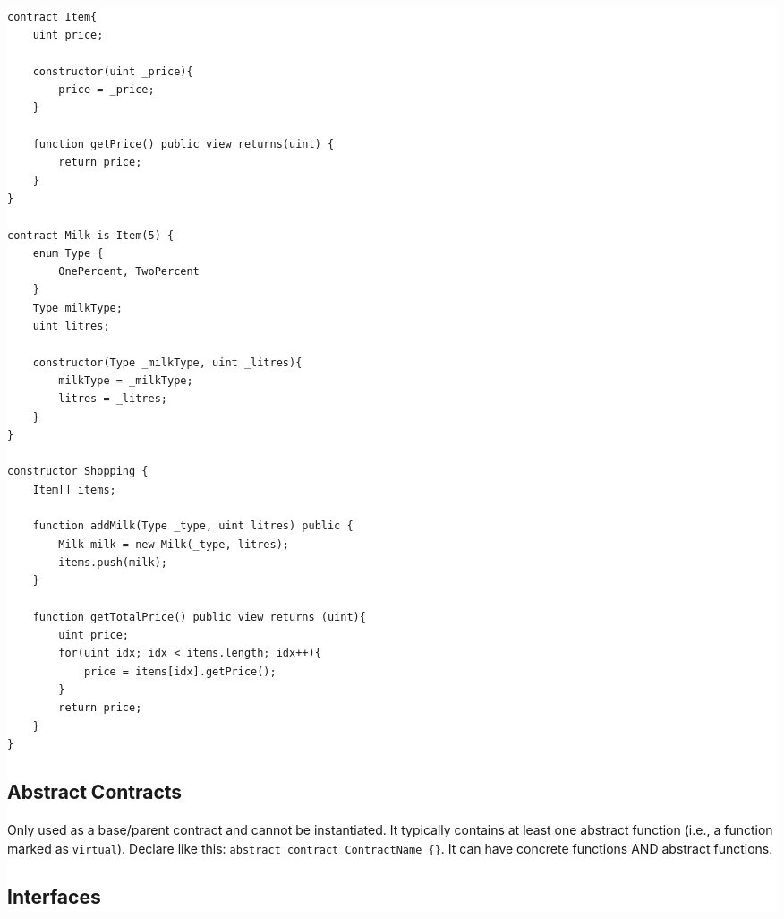 ```Solidity
contract Item{
    uint price;

    constructor(uint _price){
        price = _price;
    }

    function getPrice() public view returns(uint) {
        return price;
    }
}

contract Milk is Item(5) {
    enum Type {
        OnePercent, TwoPercent
    }
    Type milkType;
    uint litres;

    constructor(Type _milkType, uint _litres){
        milkType = _milkType;
        litres = _litres;
    }
}

constructor Shopping {
    Item[] items;

    function addMilk(Type _type, uint litres) public {
        Milk milk = new Milk(_type, litres);
        items.push(milk);
    }

    function getTotalPrice() public view returns (uint){
        uint price;
        for(uint idx; idx < items.length; idx++){
            price = items[idx].getPrice();
        }
        return price;
    }
}
```

## Abstract Contracts

Only used as a base/parent contract and cannot be instantiated. It typically contains at least one abstract function (i.e., a function marked as `virtual`). Declare like this: `abstract contract ContractName {}`. It can have concrete functions AND abstract functions.

## Interfaces
